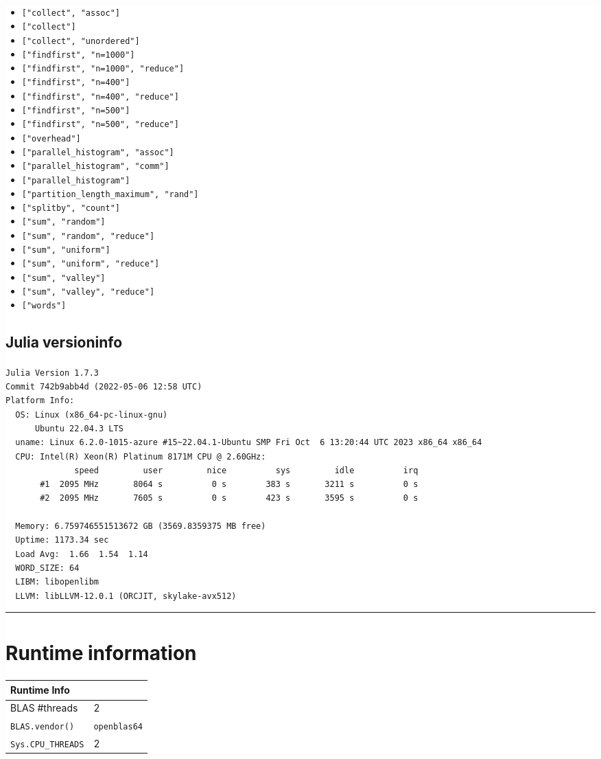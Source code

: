 - `["collect", "assoc"]`
- `["collect"]`
- `["collect", "unordered"]`
- `["findfirst", "n=1000"]`
- `["findfirst", "n=1000", "reduce"]`
- `["findfirst", "n=400"]`
- `["findfirst", "n=400", "reduce"]`
- `["findfirst", "n=500"]`
- `["findfirst", "n=500", "reduce"]`
- `["overhead"]`
- `["parallel_histogram", "assoc"]`
- `["parallel_histogram", "comm"]`
- `["parallel_histogram"]`
- `["partition_length_maximum", "rand"]`
- `["splitby", "count"]`
- `["sum", "random"]`
- `["sum", "random", "reduce"]`
- `["sum", "uniform"]`
- `["sum", "uniform", "reduce"]`
- `["sum", "valley"]`
- `["sum", "valley", "reduce"]`
- `["words"]`

## Julia versioninfo
```
Julia Version 1.7.3
Commit 742b9abb4d (2022-05-06 12:58 UTC)
Platform Info:
  OS: Linux (x86_64-pc-linux-gnu)
      Ubuntu 22.04.3 LTS
  uname: Linux 6.2.0-1015-azure #15~22.04.1-Ubuntu SMP Fri Oct  6 13:20:44 UTC 2023 x86_64 x86_64
  CPU: Intel(R) Xeon(R) Platinum 8171M CPU @ 2.60GHz: 
              speed         user         nice          sys         idle          irq
       #1  2095 MHz       8064 s          0 s        383 s       3211 s          0 s
       #2  2095 MHz       7605 s          0 s        423 s       3595 s          0 s
       
  Memory: 6.759746551513672 GB (3569.8359375 MB free)
  Uptime: 1173.34 sec
  Load Avg:  1.66  1.54  1.14
  WORD_SIZE: 64
  LIBM: libopenlibm
  LLVM: libLLVM-12.0.1 (ORCJIT, skylake-avx512)
```

---
# Runtime information
| Runtime Info | |
|:--|:--|
| BLAS #threads | 2 |
| `BLAS.vendor()` | `openblas64` |
| `Sys.CPU_THREADS` | 2 |

